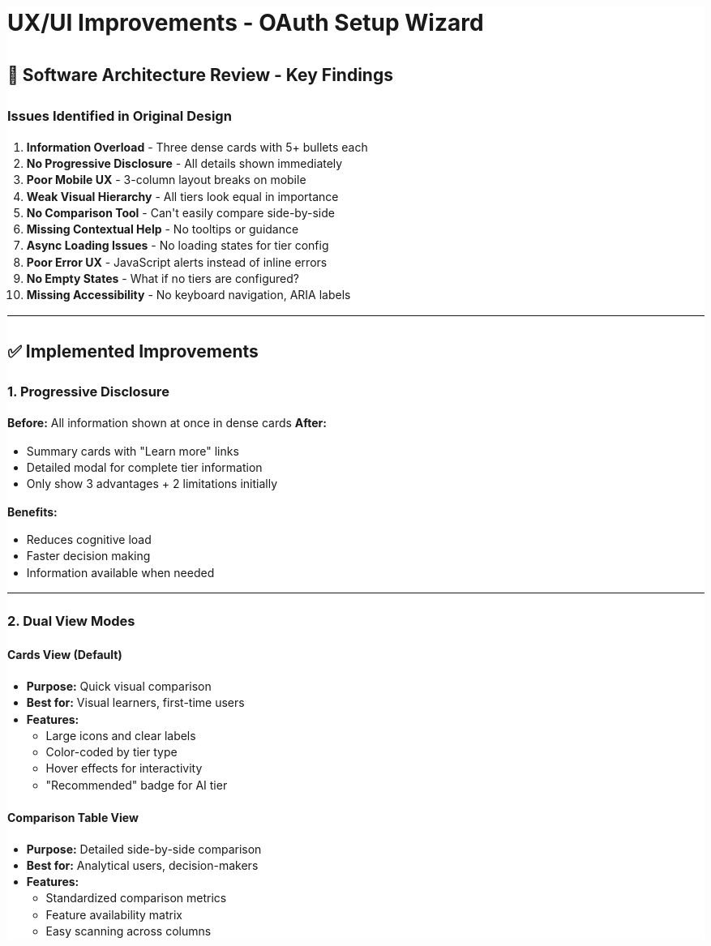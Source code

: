 # UX/UI Improvements - OAuth Setup Wizard

## 🎨 Software Architecture Review - Key Findings

### Issues Identified in Original Design

1. **Information Overload** - Three dense cards with 5+ bullets each
2. **No Progressive Disclosure** - All details shown immediately
3. **Poor Mobile UX** - 3-column layout breaks on mobile
4. **Weak Visual Hierarchy** - All tiers look equal in importance
5. **No Comparison Tool** - Can't easily compare side-by-side
6. **Missing Contextual Help** - No tooltips or guidance
7. **Async Loading Issues** - No loading states for tier config
8. **Poor Error UX** - JavaScript alerts instead of inline errors
9. **No Empty States** - What if no tiers are configured?
10. **Missing Accessibility** - No keyboard navigation, ARIA labels

---

## ✅ Implemented Improvements

### 1. **Progressive Disclosure**
**Before:** All information shown at once in dense cards
**After:**
- Summary cards with "Learn more" links
- Detailed modal for complete tier information
- Only show 3 advantages + 2 limitations initially

**Benefits:**
- Reduces cognitive load
- Faster decision making
- Information available when needed

---

### 2. **Dual View Modes**

#### Cards View (Default)
- **Purpose:** Quick visual comparison
- **Best for:** Visual learners, first-time users
- **Features:**
  - Large icons and clear labels
  - Color-coded by tier type
  - Hover effects for interactivity
  - "Recommended" badge for AI tier

#### Comparison Table View
- **Purpose:** Detailed side-by-side comparison
- **Best for:** Analytical users, decision-makers
- **Features:**
  - Standardized comparison metrics
  - Feature availability matrix
  - Easy scanning across columns
